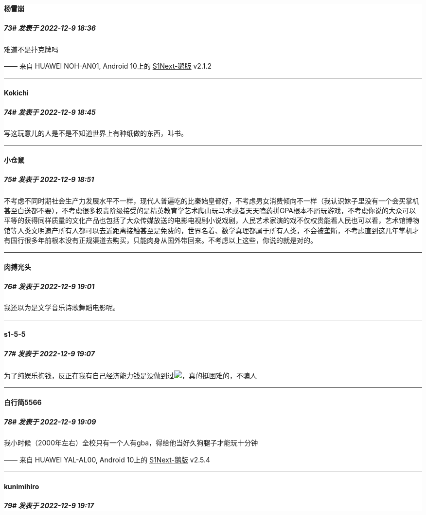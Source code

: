 ####  杨雪崩  
##### 73#       发表于 2022-12-9 18:36

难道不是扑克牌吗

—— 来自 HUAWEI NOH-AN01, Android 10上的 [S1Next-鹅版](https://github.com/ykrank/S1-Next/releases) v2.1.2



*****

####  Kokichi  
##### 74#       发表于 2022-12-9 18:45

写这玩意儿的人是不是不知道世界上有种纸做的东西，叫书。

*****

####  小仓鼠  
##### 75#       发表于 2022-12-9 18:51

不考虑不同时期社会生产力发展水平不一样，现代人普遍吃的比秦始皇都好，不考虑男女消费倾向不一样（我认识妹子里没有一个会买掌机甚至白送都不要），不考虑很多权贵阶级接受的是精英教育学艺术爬山玩马术或者天天嗑药拼GPA根本不屑玩游戏，不考虑你说的大众可以平等的获得同样质量的文化产品也包括了大众传媒放送的电影电视剧小说戏剧，人民艺术家演的戏不仅权贵能看人民也可以看，艺术馆博物馆等人类文明遗产所有人都可以去近距离接触甚至是免费的，世界名着、数学真理都属于所有人类，不会被垄断，不考虑直到这几年掌机才有国行很多年前根本没有正规渠道去购买，只能肉身从国外带回来。不考虑以上这些，你说的就是对的。



*****

####  肉搏光头  
##### 76#       发表于 2022-12-9 19:01

我还以为是文学音乐诗歌舞蹈电影呢。



*****

####  s1-5-5  
##### 77#       发表于 2022-12-9 19:07

为了纯娱乐掏钱，反正在我有自己经济能力钱是没做到过<img src="https://static.saraba1st.com/image/smiley/face2017/001.png" referrerpolicy="no-referrer">，真的挺困难的，不骗人

*****

####  白行简5566  
##### 78#       发表于 2022-12-9 19:09

我小时候（2000年左右）全校只有一个人有gba，得给他当好久狗腿子才能玩十分钟

—— 来自 HUAWEI YAL-AL00, Android 10上的 [S1Next-鹅版](https://github.com/ykrank/S1-Next/releases) v2.5.4



*****

####  kunimihiro  
##### 79#       发表于 2022-12-9 19:17
